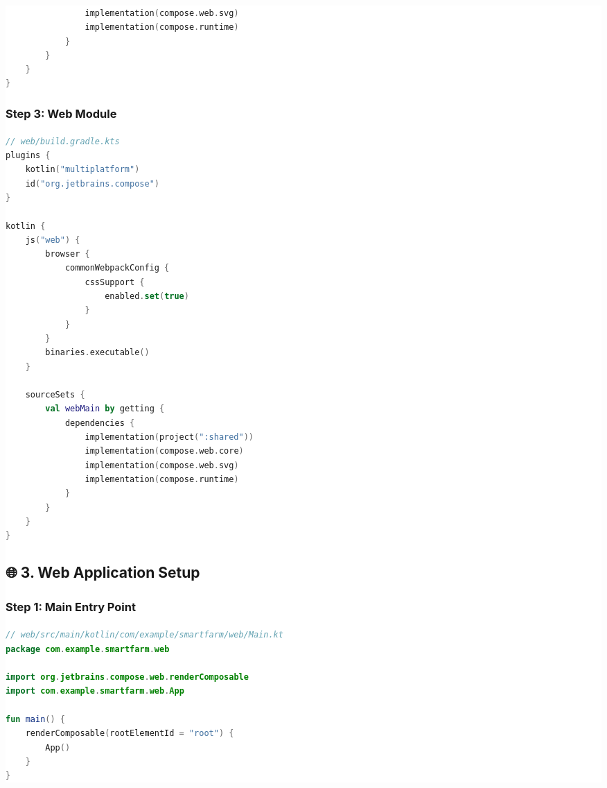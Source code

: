 ```kotlin
                implementation(compose.web.svg)
                implementation(compose.runtime)
            }
        }
    }
}
```

### **Step 3: Web Module**
```kotlin
// web/build.gradle.kts
plugins {
    kotlin("multiplatform")
    id("org.jetbrains.compose")
}

kotlin {
    js("web") {
        browser {
            commonWebpackConfig {
                cssSupport {
                    enabled.set(true)
                }
            }
        }
        binaries.executable()
    }
    
    sourceSets {
        val webMain by getting {
            dependencies {
                implementation(project(":shared"))
                implementation(compose.web.core)
                implementation(compose.web.svg)
                implementation(compose.runtime)
            }
        }
    }
}
```

## 🌐 **3. Web Application Setup**

### **Step 1: Main Entry Point**
```kotlin
// web/src/main/kotlin/com/example/smartfarm/web/Main.kt
package com.example.smartfarm.web

import org.jetbrains.compose.web.renderComposable
import com.example.smartfarm.web.App

fun main() {
    renderComposable(rootElementId = "root") {
        App()
    }
}
```
